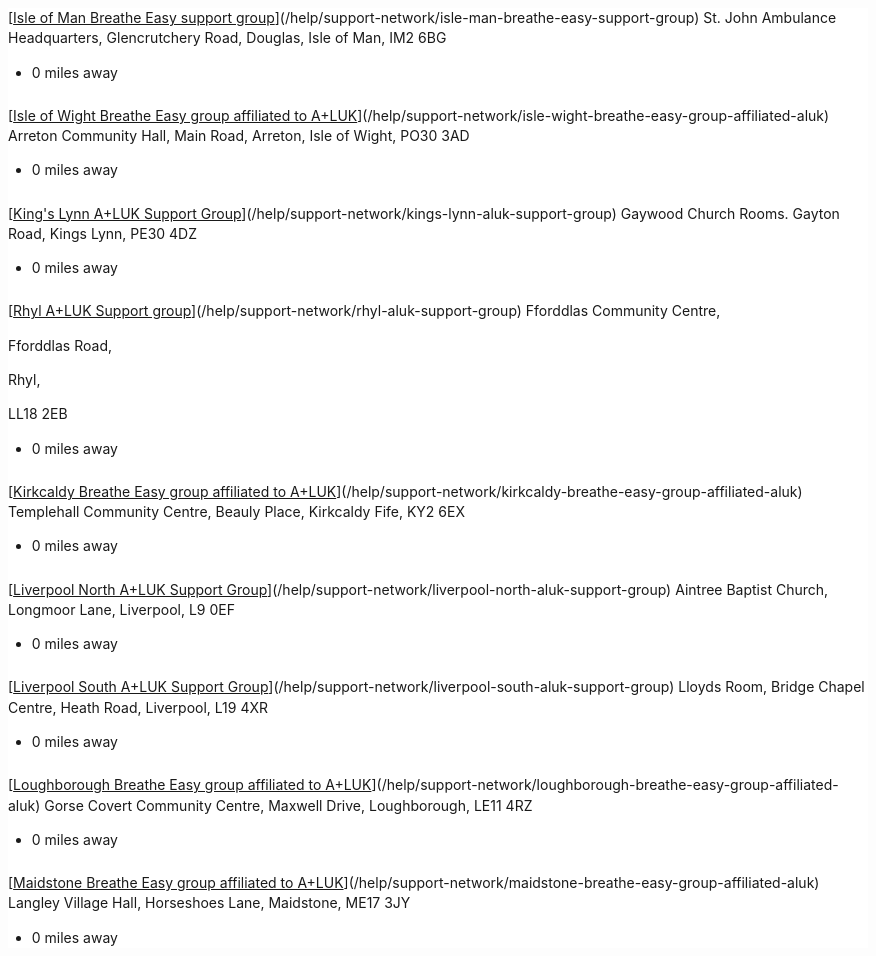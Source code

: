 ### 
 [[Isle of Man Breathe Easy support group](/help/support-network/isle-man-breathe-easy-support-group)](/help/support-network/isle-man-breathe-easy-support-group)
 St. John Ambulance Headquarters, Glencrutchery Road, Douglas, Isle of Man, IM2 6BG
- 0 miles away
 
### 
 [[Isle of Wight Breathe Easy group affiliated to A+LUK](/help/support-network/isle-wight-breathe-easy-group-affiliated-aluk)](/help/support-network/isle-wight-breathe-easy-group-affiliated-aluk)
 Arreton Community Hall, Main Road, Arreton, Isle of Wight, PO30 3AD
- 0 miles away
 
### 
 [[King's Lynn A+LUK Support Group](/help/support-network/kings-lynn-aluk-support-group)](/help/support-network/kings-lynn-aluk-support-group)
 Gaywood Church Rooms. Gayton Road, Kings Lynn, PE30 4DZ
- 0 miles away
 
### 
 [[Rhyl A+LUK Support group](/help/support-network/rhyl-aluk-support-group)](/help/support-network/rhyl-aluk-support-group)
 Fforddlas Community Centre,  

Fforddlas Road,  

Rhyl,  

LL18 2EB
- 0 miles away
 
### 
 [[Kirkcaldy Breathe Easy group affiliated to A+LUK](/help/support-network/kirkcaldy-breathe-easy-group-affiliated-aluk)](/help/support-network/kirkcaldy-breathe-easy-group-affiliated-aluk)
 Templehall Community Centre, Beauly Place, Kirkcaldy Fife, KY2 6EX
- 0 miles away
 
### 
 [[Liverpool North A+LUK Support Group](/help/support-network/liverpool-north-aluk-support-group)](/help/support-network/liverpool-north-aluk-support-group)
 Aintree Baptist Church, Longmoor Lane, Liverpool, L9 0EF
- 0 miles away
 
### 
 [[Liverpool South A+LUK Support Group](/help/support-network/liverpool-south-aluk-support-group)](/help/support-network/liverpool-south-aluk-support-group)
 Lloyds Room, Bridge Chapel Centre, Heath Road, Liverpool, L19 4XR
- 0 miles away
 
### 
 [[Loughborough Breathe Easy group affiliated to A+LUK](/help/support-network/loughborough-breathe-easy-group-affiliated-aluk)](/help/support-network/loughborough-breathe-easy-group-affiliated-aluk)
 Gorse Covert Community Centre, Maxwell Drive, Loughborough, LE11 4RZ
- 0 miles away
 
### 
 [[Maidstone Breathe Easy group affiliated to A+LUK](/help/support-network/maidstone-breathe-easy-group-affiliated-aluk)](/help/support-network/maidstone-breathe-easy-group-affiliated-aluk)
 Langley Village Hall, Horseshoes Lane, Maidstone, ME17 3JY
- 0 miles away
 